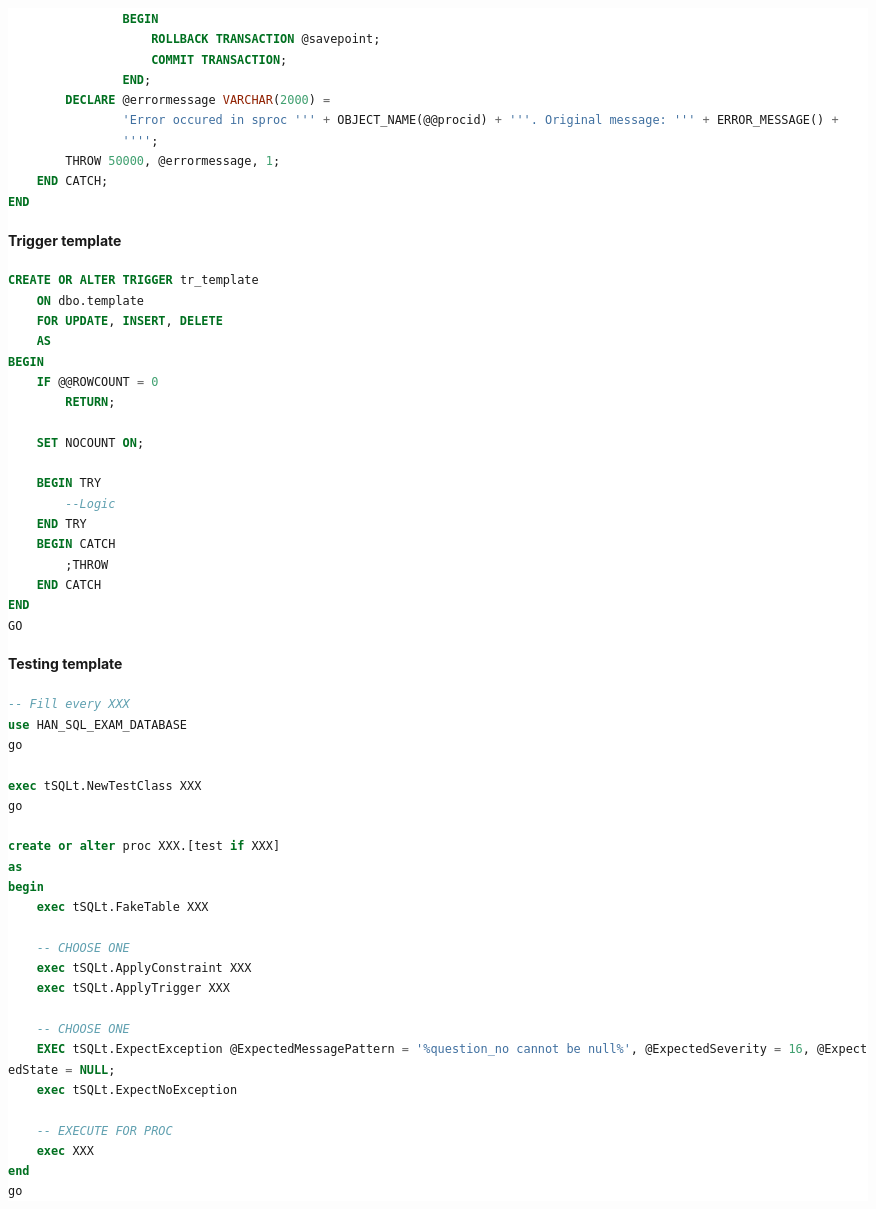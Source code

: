 ```SQL
                BEGIN
                    ROLLBACK TRANSACTION @savepoint;
                    COMMIT TRANSACTION;
                END;
        DECLARE @errormessage VARCHAR(2000) =
                'Error occured in sproc ''' + OBJECT_NAME(@@procid) + '''. Original message: ''' + ERROR_MESSAGE() +
                '''';
        THROW 50000, @errormessage, 1;
    END CATCH;
END
```
#### Trigger template
```sql
CREATE OR ALTER TRIGGER tr_template
    ON dbo.template
    FOR UPDATE, INSERT, DELETE
    AS
BEGIN
    IF @@ROWCOUNT = 0
        RETURN;

    SET NOCOUNT ON;

    BEGIN TRY
        --Logic
    END TRY
    BEGIN CATCH
        ;THROW
    END CATCH
END
GO
```

#### Testing template
```sql
-- Fill every XXX
use HAN_SQL_EXAM_DATABASE
go

exec tSQLt.NewTestClass XXX 
go

create or alter proc XXX.[test if XXX] 
as
begin
    exec tSQLt.FakeTable XXX

    -- CHOOSE ONE
    exec tSQLt.ApplyConstraint XXX
    exec tSQLt.ApplyTrigger XXX

    -- CHOOSE ONE
    EXEC tSQLt.ExpectException @ExpectedMessagePattern = '%question_no cannot be null%', @ExpectedSeverity = 16, @ExpectedState = NULL;
    exec tSQLt.ExpectNoException

    -- EXECUTE FOR PROC
    exec XXX 
end
go
```

